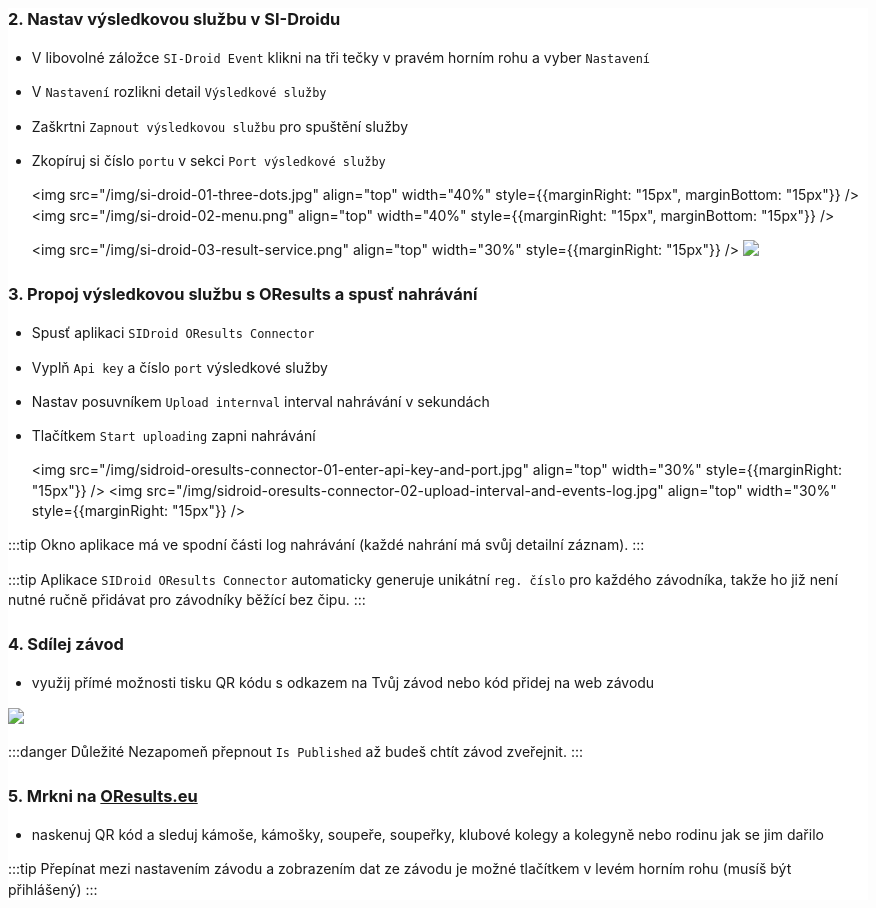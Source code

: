 ### 2. Nastav výsledkovou službu v SI-Droidu
- V libovolné záložce `SI-Droid Event` klikni na tři tečky v pravém horním rohu a vyber `Nastavení`
- V `Nastavení` rozlikni detail `Výsledkové služby`
- Zaškrtni `Zapnout výsledkovou službu` pro spuštění služby
- Zkopíruj si číslo `portu` v sekci `Port výsledkové služby`

  <img src="/img/si-droid-01-three-dots.jpg" align="top" width="40%" style={{marginRight: "15px", marginBottom: "15px"}}  />
  <img src="/img/si-droid-02-menu.png" align="top" width="40%" style={{marginRight: "15px", marginBottom: "15px"}}  />

  <img src="/img/si-droid-03-result-service.png" align="top" width="30%" style={{marginRight: "15px"}}  />
  <img src="/img/si-droid-04-tick-and-copy.png" align="top" width="29%" />

### 3. Propoj výsledkovou službu s OResults a spusť nahrávání
- Spusť aplikaci `SIDroid OResults Connector`
- Vyplň `Api key` a číslo `port` výsledkové služby
- Nastav posuvníkem `Upload internval` interval nahrávání v sekundách
- Tlačítkem `Start uploading` zapni nahrávání

  <img src="/img/sidroid-oresults-connector-01-enter-api-key-and-port.jpg" align="top" width="30%" style={{marginRight: "15px"}} />
  <img src="/img/sidroid-oresults-connector-02-upload-interval-and-events-log.jpg" align="top" width="30%" style={{marginRight: "15px"}} />

:::tip
Okno aplikace má ve spodní části log nahrávání (každé nahrání má svůj detailní záznam).
:::

:::tip
Aplikace `SIDroid OResults Connector` automaticky generuje unikátní `reg. číslo` pro každého závodníka, takže ho již není nutné ručně přidávat pro závodníky běžící bez čipu.
:::

### 4. Sdílej závod
- využij přímé možnosti tisku QR kódu s odkazem na Tvůj závod nebo kód přidej na web závodu

<img src="/img/oresults-event-apikey.jpg" align="top" width="30%" />

:::danger Důležité
Nezapomeň přepnout `Is Published` až budeš chtít závod zveřejnit.
:::

### 5. Mrkni na [OResults.eu](https://oresults.eu/)
- naskenuj QR kód a sleduj kámoše, kámošky, soupeře, soupeřky, klubové kolegy a kolegyně nebo rodinu jak se jim dařilo

:::tip
Přepínat mezi nastavením závodu a zobrazením dat ze závodu je možné tlačítkem v levém horním rohu (musíš být přihlášený)
:::
